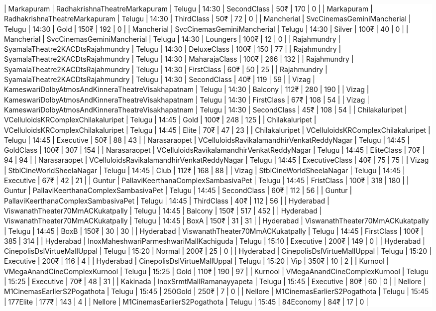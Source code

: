 | Markapuram     | RadhakrishnaTheatreMarkapuram                     | Telugu   | 14:30 | SecondClass    |   50₹ |      170 |      0 |
| Markapuram     | RadhakrishnaTheatreMarkapuram                     | Telugu   | 14:30 | ThirdClass     |   50₹ |       72 |      0 |
| Mancherial     | SvcCinemasGeminiMancherial                        | Telugu   | 14:30 | Gold           |  150₹ |      192 |      0 |
| Mancherial     | SvcCinemasGeminiMancherial                        | Telugu   | 14:30 | Silver         |  100₹ |       40 |      0 |
| Mancherial     | SvcCinemasGeminiMancherial                        | Telugu   | 14:30 | Loungers       |  100₹ |       12 |      0 |
| Rajahmundry    | SyamalaTheatre2KACDtsRajahmundry                  | Telugu   | 14:30 | DeluxeClass    |  100₹ |      150 |     77 |
| Rajahmundry    | SyamalaTheatre2KACDtsRajahmundry                  | Telugu   | 14:30 | MaharajaClass  |  100₹ |      266 |    132 |
| Rajahmundry    | SyamalaTheatre2KACDtsRajahmundry                  | Telugu   | 14:30 | FirstClass     |   60₹ |       50 |     25 |
| Rajahmundry    | SyamalaTheatre2KACDtsRajahmundry                  | Telugu   | 14:30 | SecondClass    |   40₹ |      119 |     59 |
| Vizag          | KameswariDolbyAtmosAndKinneraTheatreVisakhapatnam | Telugu   | 14:30 | Balcony        |  112₹ |      280 |    190 |
| Vizag          | KameswariDolbyAtmosAndKinneraTheatreVisakhapatnam | Telugu   | 14:30 | FirstClass     |   67₹ |      108 |     54 |
| Vizag          | KameswariDolbyAtmosAndKinneraTheatreVisakhapatnam | Telugu   | 14:30 | SecondClass    |   45₹ |      108 |     54 |
| Chilakaluripet | VCelluloidsKRComplexChilakaluripet                | Telugu   | 14:45 | Gold           |  100₹ |      248 |    125 |
| Chilakaluripet | VCelluloidsKRComplexChilakaluripet                | Telugu   | 14:45 | Elite          |   70₹ |       47 |     23 |
| Chilakaluripet | VCelluloidsKRComplexChilakaluripet                | Telugu   | 14:45 | Executive      |   50₹ |       88 |     43 |
| Narasaraopet   | VCelluloidsRavikalamandhirVenkatReddyNagar        | Telugu   | 14:45 | GoldClass      |  100₹ |      307 |    154 |
| Narasaraopet   | VCelluloidsRavikalamandhirVenkatReddyNagar        | Telugu   | 14:45 | EliteClass     |   70₹ |       94 |     94 |
| Narasaraopet   | VCelluloidsRavikalamandhirVenkatReddyNagar        | Telugu   | 14:45 | ExecutiveClass |   40₹ |       75 |     75 |
| Vizag          | StblCineWorldSheelaNagar                          | Telugu   | 14:45 | Club           |  112₹ |      168 |     88 |
| Vizag          | StblCineWorldSheelaNagar                          | Telugu   | 14:45 | Executive      |   67₹ |       42 |     21 |
| Guntur         | PallaviKeerthanaComplexSambasivaPet               | Telugu   | 14:45 | FristClass     |  100₹ |      318 |    180 |
| Guntur         | PallaviKeerthanaComplexSambasivaPet               | Telugu   | 14:45 | SecondClass    |   60₹ |      112 |     56 |
| Guntur         | PallaviKeerthanaComplexSambasivaPet               | Telugu   | 14:45 | ThirdClass     |   40₹ |      112 |     56 |
| Hyderabad      | ViswanathTheater70MmACKukatpally                  | Telugu   | 14:45 | Balcony        |  150₹ |      517 |    452 |
| Hyderabad      | ViswanathTheater70MmACKukatpally                  | Telugu   | 14:45 | BoxA           |  150₹ |       31 |     31 |
| Hyderabad      | ViswanathTheater70MmACKukatpally                  | Telugu   | 14:45 | BoxB           |  150₹ |       30 |     30 |
| Hyderabad      | ViswanathTheater70MmACKukatpally                  | Telugu   | 14:45 | FirstClass     |  100₹ |      385 |    314 |
| Hyderabad      | InoxMaheshwariParmeshwariMallKachiguda            | Telugu   | 15:10 | Executive      |  200₹ |      149 |      0 |
| Hyderabad      | CinepolisDslVirtueMallUppal                       | Telugu   | 15:20 | Normal         |  200₹ |       25 |      0 |
| Hyderabad      | CinepolisDslVirtueMallUppal                       | Telugu   | 15:20 | Executive      |  200₹ |      116 |      4 |
| Hyderabad      | CinepolisDslVirtueMallUppal                       | Telugu   | 15:20 | Vip            |  350₹ |       10 |      2 |
| Kurnool        | VMegaAnandCineComplexKurnool                      | Telugu   | 15:25 | Gold           |  110₹ |      190 |     97 |
| Kurnool        | VMegaAnandCineComplexKurnool                      | Telugu   | 15:25 | Executive      |   70₹ |       48 |     31 |
| Kakinada       | InoxSrmtMallRamanayyapeta                         | Telugu   | 15:45 | Executive      |   80₹ |       60 |      0 |
| Nellore        | M1CinemasEarlierS2Pogathota                       | Telugu   | 15:45 | 250Gold        |  250₹ |        7 |      0 |
| Nellore        | M1CinemasEarlierS2Pogathota                       | Telugu   | 15:45 | 177Elite       |  177₹ |      143 |      4 |
| Nellore        | M1CinemasEarlierS2Pogathota                       | Telugu   | 15:45 | 84Economy      |   84₹ |       17 |      0 |